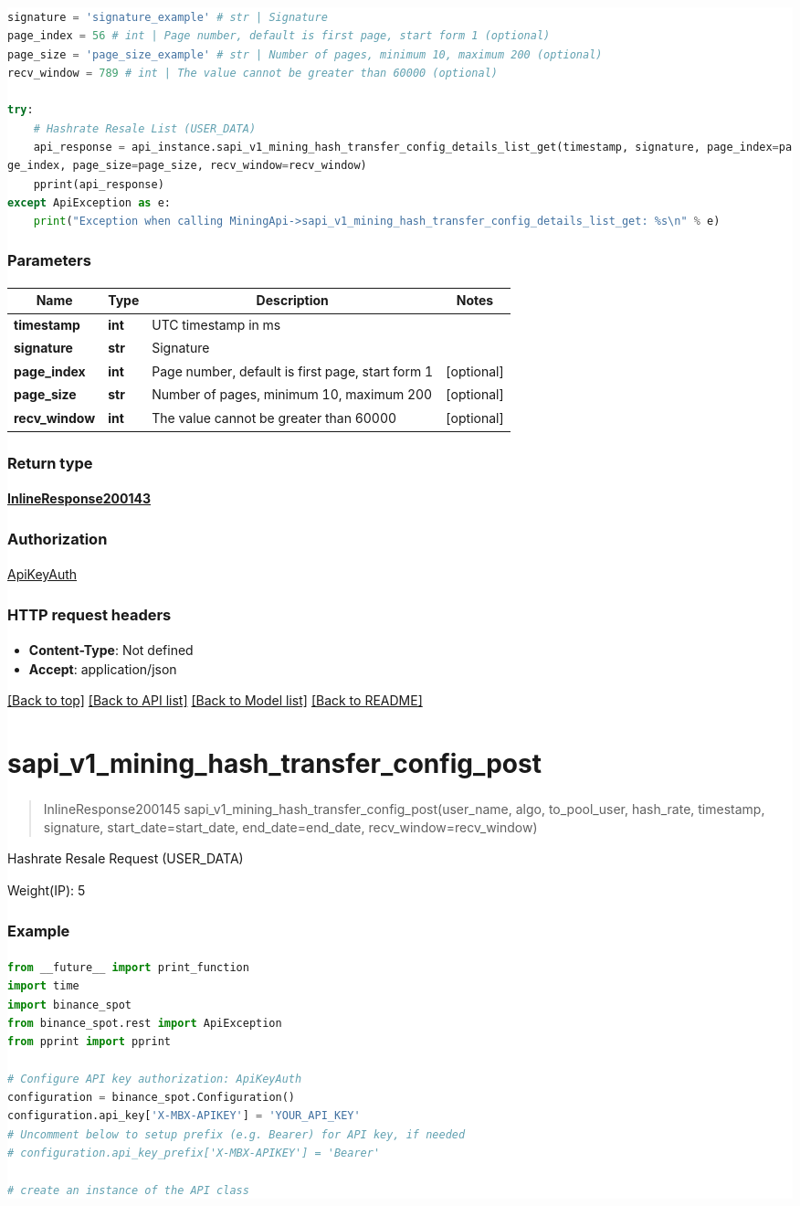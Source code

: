 ```python
signature = 'signature_example' # str | Signature
page_index = 56 # int | Page number, default is first page, start form 1 (optional)
page_size = 'page_size_example' # str | Number of pages, minimum 10, maximum 200 (optional)
recv_window = 789 # int | The value cannot be greater than 60000 (optional)

try:
    # Hashrate Resale List (USER_DATA)
    api_response = api_instance.sapi_v1_mining_hash_transfer_config_details_list_get(timestamp, signature, page_index=page_index, page_size=page_size, recv_window=recv_window)
    pprint(api_response)
except ApiException as e:
    print("Exception when calling MiningApi->sapi_v1_mining_hash_transfer_config_details_list_get: %s\n" % e)
```

### Parameters

Name | Type | Description  | Notes
------------- | ------------- | ------------- | -------------
 **timestamp** | **int**| UTC timestamp in ms | 
 **signature** | **str**| Signature | 
 **page_index** | **int**| Page number, default is first page, start form 1 | [optional] 
 **page_size** | **str**| Number of pages, minimum 10, maximum 200 | [optional] 
 **recv_window** | **int**| The value cannot be greater than 60000 | [optional] 

### Return type

[**InlineResponse200143**](InlineResponse200143.md)

### Authorization

[ApiKeyAuth](../README.md#ApiKeyAuth)

### HTTP request headers

 - **Content-Type**: Not defined
 - **Accept**: application/json

[[Back to top]](#) [[Back to API list]](../README.md#documentation-for-api-endpoints) [[Back to Model list]](../README.md#documentation-for-models) [[Back to README]](../README.md)

# **sapi_v1_mining_hash_transfer_config_post**
> InlineResponse200145 sapi_v1_mining_hash_transfer_config_post(user_name, algo, to_pool_user, hash_rate, timestamp, signature, start_date=start_date, end_date=end_date, recv_window=recv_window)

Hashrate Resale Request (USER_DATA)

Weight(IP): 5

### Example
```python
from __future__ import print_function
import time
import binance_spot
from binance_spot.rest import ApiException
from pprint import pprint

# Configure API key authorization: ApiKeyAuth
configuration = binance_spot.Configuration()
configuration.api_key['X-MBX-APIKEY'] = 'YOUR_API_KEY'
# Uncomment below to setup prefix (e.g. Bearer) for API key, if needed
# configuration.api_key_prefix['X-MBX-APIKEY'] = 'Bearer'

# create an instance of the API class
```